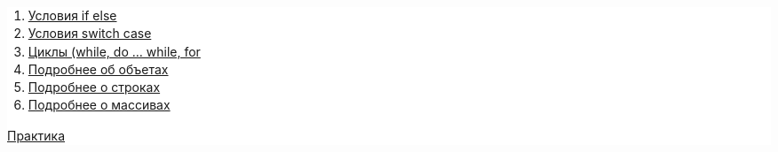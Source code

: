 1. [Условия if else](https://learn.javascript.ru/ifelse)
2. [Условия switch case](https://learn.javascript.ru/switch)
3. [Циклы (while, do … while, for](https://learn.javascript.ru/while-for)
4. [Подробнее об объетах](https://learn.javascript.ru/object)
5. [Подробнее о строках](https://learn.javascript.ru/string)
6. [Подробнее о массивах](https://learn.javascript.ru/array)

[Практика](homework/script.js)

